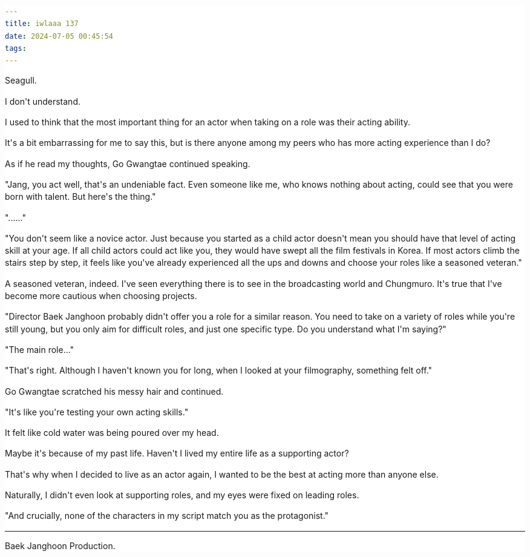 ```yaml
---
title: iwlaaa 137
date: 2024-07-05 00:45:54
tags:
---
```



Seagull.

I don't understand.

I used to think that the most important thing for an actor when taking on a role was their acting ability.

It's a bit embarrassing for me to say this, but is there anyone among my peers who has more acting experience than I do?

As if he read my thoughts, Go Gwangtae continued speaking.

"Jang, you act well, that's an undeniable fact. Even someone like me, who knows nothing about acting, could see that you were born with talent. But here's the thing."

"......"

"You don't seem like a novice actor. Just because you started as a child actor doesn't mean you should have that level of acting skill at your age. If all child actors could act like you, they would have swept all the film festivals in Korea. If most actors climb the stairs step by step, it feels like you've already experienced all the ups and downs and choose your roles like a seasoned veteran."

A seasoned veteran, indeed. I've seen everything there is to see in the broadcasting world and Chungmuro. It's true that I've become more cautious when choosing projects.

"Director Baek Janghoon probably didn't offer you a role for a similar reason. You need to take on a variety of roles while you're still young, but you only aim for difficult roles, and just one specific type. Do you understand what I'm saying?"

"The main role..."

"That's right. Although I haven't known you for long, when I looked at your filmography, something felt off."

Go Gwangtae scratched his messy hair and continued.

"It's like you're testing your own acting skills."

It felt like cold water was being poured over my head.

Maybe it's because of my past life. Haven't I lived my entire life as a supporting actor?

That's why when I decided to live as an actor again, I wanted to be the best at acting more than anyone else.

Naturally, I didn't even look at supporting roles, and my eyes were fixed on leading roles.

"And crucially, none of the characters in my script match you as the protagonist."

* * *

Baek Janghoon Production.
